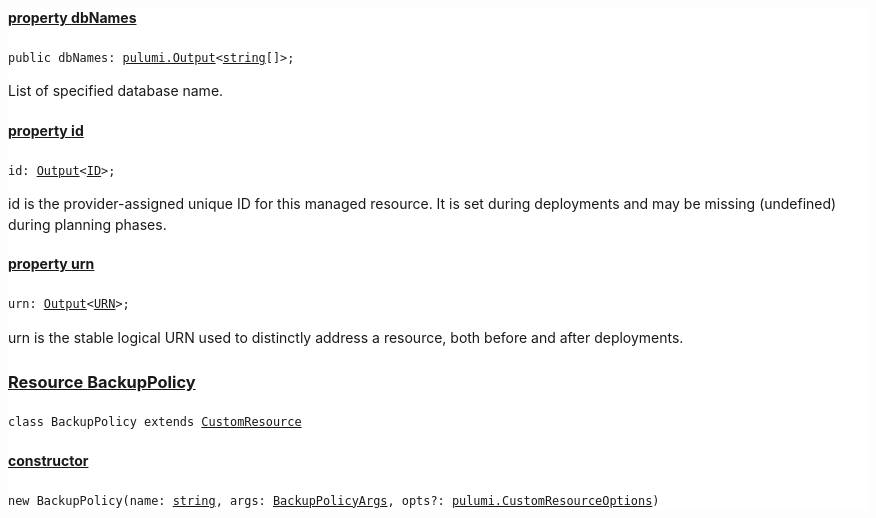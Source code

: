 <h4 class="pdoc-member-header" id="AccountPrivilege-dbNames">
<a class="pdoc-child-name" href="https://github.com/pulumi/pulumi-alicloud/blob/{{< param git_sha >}}/sdk/nodejs/polardb/accountPrivilege.ts#L49">property <b>dbNames</b></a>
</h4>

<pre class="highlight"><code><span class='kd'>public </span>dbNames: <a href='/docs/reference/pkg/nodejs/pulumi/pulumi/#Output'>pulumi.Output</a>&lt;<span class='kd'><a href='https://developer.mozilla.org/en-US/docs/Web/JavaScript/Reference/Global_Objects/String'>string</a></span>[]&gt;;</code></pre>

List of specified database name.

<h4 class="pdoc-member-header" id="AccountPrivilege-id">
<a class="pdoc-child-name" href="https://github.com/pulumi/pulumi-alicloud/blob/{{< param git_sha >}}/sdk/nodejs/polardb/accountPrivilege.ts#L7">property <b>id</b></a>
</h4>

<pre class="highlight"><code><span class='kd'></span>id: <a href='/docs/reference/pkg/nodejs/pulumi/pulumi/#Output'>Output</a>&lt;<a href='/docs/reference/pkg/nodejs/pulumi/pulumi/#ID'>ID</a>&gt;;</code></pre>

id is the provider-assigned unique ID for this managed resource.  It is set during
deployments and may be missing (undefined) during planning phases.

<h4 class="pdoc-member-header" id="AccountPrivilege-urn">
<a class="pdoc-child-name" href="https://github.com/pulumi/pulumi-alicloud/blob/{{< param git_sha >}}/sdk/nodejs/polardb/accountPrivilege.ts#L7">property <b>urn</b></a>
</h4>

<pre class="highlight"><code><span class='kd'></span>urn: <a href='/docs/reference/pkg/nodejs/pulumi/pulumi/#Output'>Output</a>&lt;<a href='/docs/reference/pkg/nodejs/pulumi/pulumi/#URN'>URN</a>&gt;;</code></pre>

urn is the stable logical URN used to distinctly address a resource, both before and after
deployments.

<h3 class="pdoc-module-header" id="BackupPolicy" data-link-title="BackupPolicy">
    <a href="https://github.com/pulumi/pulumi-alicloud/blob/{{< param git_sha >}}/sdk/nodejs/polardb/backupPolicy.ts#L7">
        Resource <strong>BackupPolicy</strong>
    </a>
</h3>

<pre class="highlight"><code><span class='kr'>class</span> <span class='nx'>BackupPolicy</span> <span class='kr'>extends</span> <a href='/docs/reference/pkg/nodejs/pulumi/pulumi/#CustomResource'>CustomResource</a></code></pre>
<h4 class="pdoc-member-header" id="BackupPolicy-constructor">
<a class="pdoc-child-name" href="https://github.com/pulumi/pulumi-alicloud/blob/{{< param git_sha >}}/sdk/nodejs/polardb/backupPolicy.ts#L49"> <b>constructor</b></a>
</h4>


<pre class="highlight"><code><span class='kd'></span><span class='kd'>new</span> BackupPolicy(name: <span class='kd'><a href='https://developer.mozilla.org/en-US/docs/Web/JavaScript/Reference/Global_Objects/String'>string</a></span>, args: <a href='#BackupPolicyArgs'>BackupPolicyArgs</a>, opts?: <a href='/docs/reference/pkg/nodejs/pulumi/pulumi/#CustomResourceOptions'>pulumi.CustomResourceOptions</a>)</code></pre>
